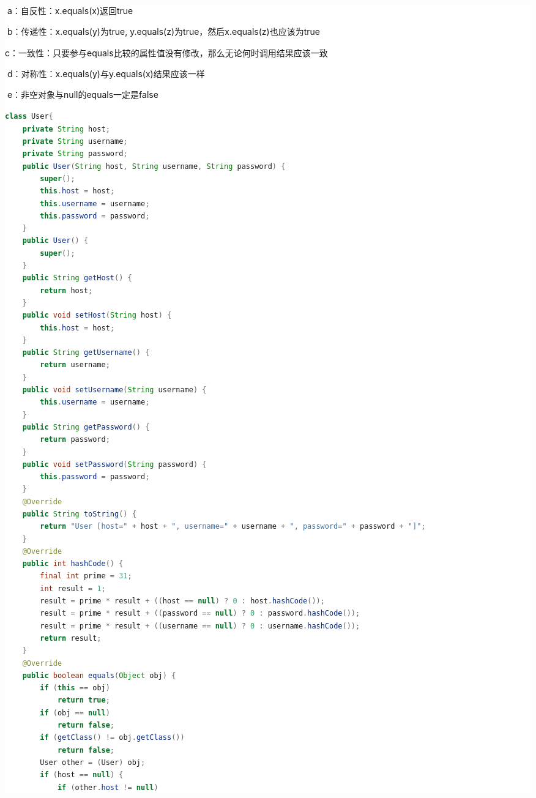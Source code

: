 ​	a：自反性：x.equals(x)返回true

​	b：传递性：x.equals(y)为true, y.equals(z)为true，然后x.equals(z)也应该为true

​	c：一致性：只要参与equals比较的属性值没有修改，那么无论何时调用结果应该一致

​	d：对称性：x.equals(y)与y.equals(x)结果应该一样

​	e：非空对象与null的equals一定是false

```java
class User{
	private String host;
	private String username;
	private String password;
	public User(String host, String username, String password) {
		super();
		this.host = host;
		this.username = username;
		this.password = password;
	}
	public User() {
		super();
	}
	public String getHost() {
		return host;
	}
	public void setHost(String host) {
		this.host = host;
	}
	public String getUsername() {
		return username;
	}
	public void setUsername(String username) {
		this.username = username;
	}
	public String getPassword() {
		return password;
	}
	public void setPassword(String password) {
		this.password = password;
	}
	@Override
	public String toString() {
		return "User [host=" + host + ", username=" + username + ", password=" + password + "]";
	}
	@Override
	public int hashCode() {
		final int prime = 31;
		int result = 1;
		result = prime * result + ((host == null) ? 0 : host.hashCode());
		result = prime * result + ((password == null) ? 0 : password.hashCode());
		result = prime * result + ((username == null) ? 0 : username.hashCode());
		return result;
	}
	@Override
	public boolean equals(Object obj) {
		if (this == obj)
			return true;
		if (obj == null)
			return false;
		if (getClass() != obj.getClass())
			return false;
		User other = (User) obj;
		if (host == null) {
			if (other.host != null)
```